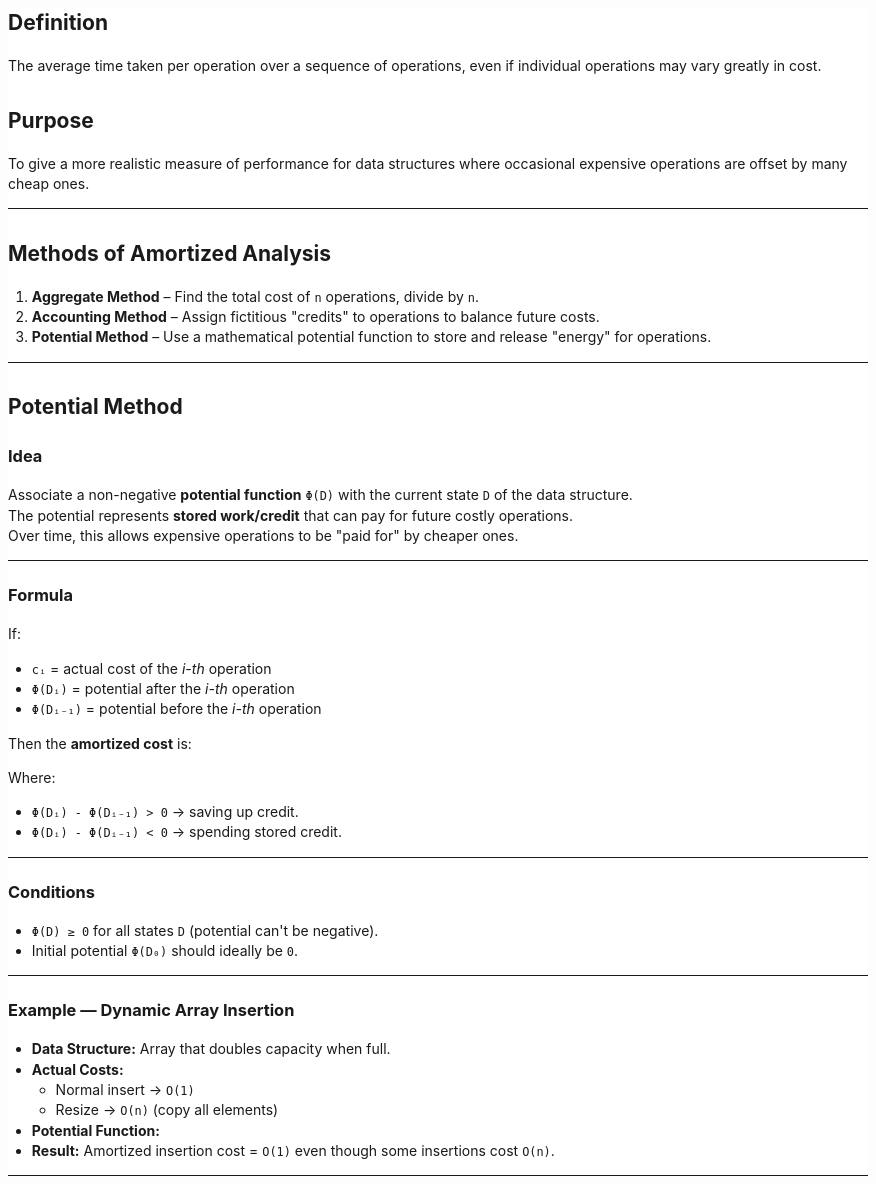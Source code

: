 ## Definition
The average time taken per operation over a sequence of operations, even if individual operations may vary greatly in cost.

## Purpose
To give a more realistic measure of performance for data structures where occasional expensive operations are offset by many cheap ones.

---

## Methods of Amortized Analysis
1. **Aggregate Method** – Find the total cost of `n` operations, divide by `n`.
2. **Accounting Method** – Assign fictitious "credits" to operations to balance future costs.
3. **Potential Method** – Use a mathematical potential function to store and release "energy" for operations.

---

## Potential Method

### Idea
Associate a non-negative **potential function** `Φ(D)` with the current state `D` of the data structure.  
The potential represents **stored work/credit** that can pay for future costly operations.  
Over time, this allows expensive operations to be "paid for" by cheaper ones.

---

### Formula
If:
- `cᵢ` = actual cost of the *i-th* operation  
- `Φ(Dᵢ)` = potential after the *i-th* operation  
- `Φ(Dᵢ₋₁)` = potential before the *i-th* operation  

Then the **amortized cost** is:


Where:
- `Φ(Dᵢ) - Φ(Dᵢ₋₁) > 0` → saving up credit.  
- `Φ(Dᵢ) - Φ(Dᵢ₋₁) < 0` → spending stored credit.  

---

### Conditions
- `Φ(D) ≥ 0` for all states `D` (potential can't be negative).  
- Initial potential `Φ(D₀)` should ideally be `0`.

---

### Example — Dynamic Array Insertion
- **Data Structure:** Array that doubles capacity when full.
- **Actual Costs:**
  - Normal insert → `O(1)`
  - Resize → `O(n)` (copy all elements)
- **Potential Function:**  
- **Result:** Amortized insertion cost = `O(1)` even though some insertions cost `O(n)`.

---